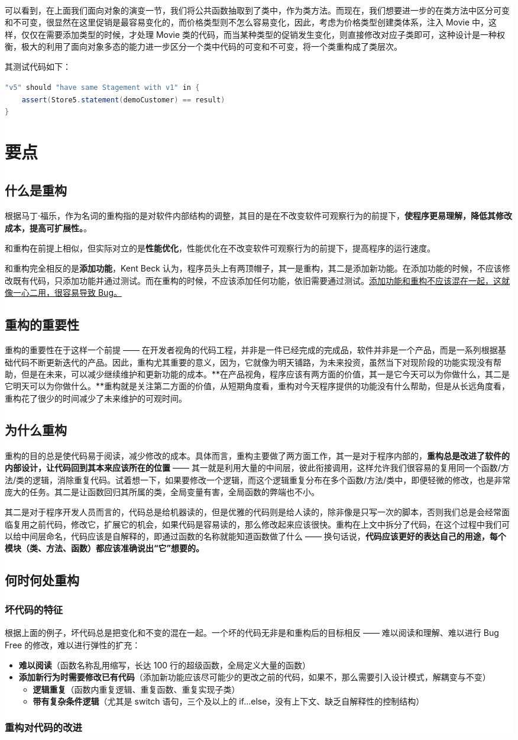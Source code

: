 可以看到，在上面我们面向对象的演变一节，我们将公共函数抽取到了类中，作为类方法。而现在，我们想要进一步的在类方法中区分可变和不可变，很显然在这里促销是最容易变化的，而价格类型则不怎么容易变化，因此，考虑为价格类型创建类体系，注入 Movie 中，这样，仅仅在需要添加类型的时候，才处理 Movie 类的代码，而当某种类型的促销发生变化，则直接修改对应子类即可，这种设计是一种权衡，极大的利用了面向对象多态的能力进一步区分一个类中代码的可变和不可变，将一个类重构成了类层次。

其测试代码如下：

```scala
"v5" should "have same Stagement with v1" in {
    assert(Store5.statement(demoCustomer) == result)
}
```

# 要点

## 什么是重构

根据马丁·福乐，作为名词的重构指的是对软件内部结构的调整，其目的是在不改变软件可观察行为的前提下，**使程序更易理解，降低其修改成本，提高可扩展性。**。

和重构在前提上相似，但实际对立的是**性能优化**，性能优化在不改变软件可观察行为的前提下，提高程序的运行速度。

和重构完全相反的是**添加功能**，Kent Beck 认为，程序员头上有两顶帽子，其一是重构，其二是添加新功能。在添加功能的时候，不应该修改既有代码，只添加功能并通过测试。而在重构的时候，不应该添加任何功能，依旧需要通过测试。<u>添加功能和重构不应该混在一起，这就像一心二用，很容易导致 Bug。</u>

## 重构的重要性

重构的重要性在于这样一个前提 —— 在开发者视角的代码工程，并非是一件已经完成的完成品，软件并非是一个产品，而是一系列根据基础代码不断更新迭代的产品。因此，重构尤其重要的意义，因为，它就像为明天铺路，为未来投资，虽然当下对现阶段的功能实现没有帮助，但是在未来，可以减少继续维护和更新功能的成本。**在产品视角，程序应该有两方面的价值，其一是它今天可以为你做什么，其二是它明天可以为你做什么。**重构就是关注第二方面的价值，从短期角度看，重构对今天程序提供的功能没有什么帮助，但是从长远角度看，重构花了很少的时间减少了未来维护的可观时间。

## 为什么重构

重构的目的总是使代码易于阅读，减少修改的成本。具体而言，重构主要做了两方面工作，其一是对于程序内部的，**重构总是改进了软件的内部设计，让代码回到其本来应该所在的位置** —— 其一就是利用大量的中间层，彼此衔接调用，这样允许我们很容易的复用同一个函数/方法/类的逻辑，消除重复代码。试着想一下，如果要修改一个逻辑，而这个逻辑重复分布在多个函数/方法/类中，即便轻微的修改，也是非常庞大的任务。其二是让函数回归其所属的类，全局变量有害，全局函数的弊端也不小。

其二是对于程序开发人员而言的，代码总是给机器读的，但是优雅的代码则是给人读的，除非像是只写一次的脚本，否则我们总是会经常面临复用之前代码，修改它，扩展它的机会，如果代码是容易读的，那么修改起来应该很快。重构在上文中拆分了代码，在这个过程中我们可以给中间层命名，代码应该是自解释的，即通过函数的名称就能知道函数做了什么 —— 换句话说，**代码应该更好的表达自己的用途，每个模块（类、方法、函数）都应该准确说出“它”想要的。**

## 何时何处重构

### 坏代码的特征

根据上面的例子，坏代码总是把变化和不变的混在一起。一个坏的代码无非是和重构后的目标相反 —— 难以阅读和理解、难以进行 Bug Free 的修改，难以进行弹性的扩充：

- **难以阅读**（函数名称乱用缩写，长达 100 行的超级函数，全局定义大量的函数）
- **添加新行为时需要修改已有代码**（添加新功能应该尽可能少的更改之前的代码，如果不，那么需要引入设计模式，解耦变与不变）
    - **逻辑重复**（函数内重复逻辑、重复函数、重复实现子类）
    - **带有复杂条件逻辑**（尤其是 switch 语句，三个及以上的 if...else，没有上下文、缺乏自解释性的控制结构）

### 重构对代码的改进
